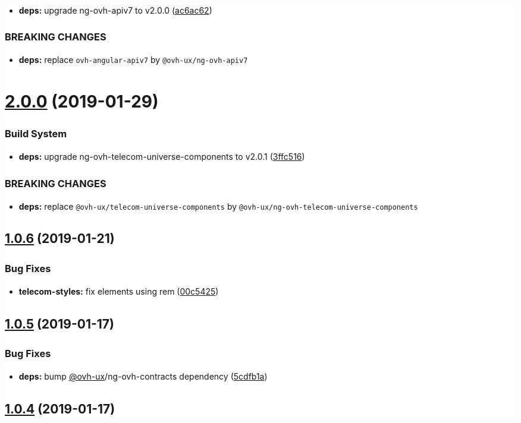 * **deps:** upgrade ng-ovh-apiv7 to v2.0.0 ([ac6ac62](https://github.com/ovh-ux/manager/commit/ac6ac62))


### BREAKING CHANGES

* **deps:** replace `ovh-angular-apiv7` by `@ovh-ux/ng-ovh-apiv7`



# [2.0.0](https://github.com/ovh-ux/manager/compare/@ovh-ux/manager-freefax@1.0.6...@ovh-ux/manager-freefax@2.0.0) (2019-01-29)


### Build System

* **deps:** upgrade ng-ovh-telecom-universe-components to v2.0.1 ([3ffc516](https://github.com/ovh-ux/manager/commit/3ffc516))


### BREAKING CHANGES

* **deps:** replace `@ovh-ux/telecom-universe-components` by `@ovh-ux/ng-ovh-telecom-universe-components`



## [1.0.6](https://github.com/ovh-ux/manager/compare/@ovh-ux/manager-freefax@1.0.5...@ovh-ux/manager-freefax@1.0.6) (2019-01-21)


### Bug Fixes

* **telecom-styles:** fix elements using rem ([00c5425](https://github.com/ovh-ux/manager/commit/00c5425))



## [1.0.5](https://github.com/ovh-ux/manager/compare/@ovh-ux/manager-freefax@1.0.4...@ovh-ux/manager-freefax@1.0.5) (2019-01-17)


### Bug Fixes

* **deps:** bump [@ovh-ux](https://github.com/ovh-ux)/ng-ovh-contracts dependency ([5cdfb1a](https://github.com/ovh-ux/manager/commit/5cdfb1a))



## [1.0.4](https://github.com/ovh-ux/manager/compare/@ovh-ux/manager-freefax@1.0.3...@ovh-ux/manager-freefax@1.0.4) (2019-01-17)
